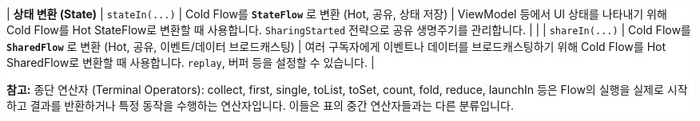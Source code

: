 | **상태 변환 (State)** | `stateIn(...)`                         | Cold Flow를 **`StateFlow`** 로 변환 (Hot, 공유, 상태 저장)             | ViewModel 등에서 UI 상태를 나타내기 위해 Cold Flow를 Hot StateFlow로 변환할 때 사용합니다. `SharingStarted` 전략으로 공유 생명주기를 관리합니다.         |
|                         | `shareIn(...)`                         | Cold Flow를 **`SharedFlow`** 로 변환 (Hot, 공유, 이벤트/데이터 브로드캐스팅) | 여러 구독자에게 이벤트나 데이터를 브로드캐스팅하기 위해 Cold Flow를 Hot SharedFlow로 변환할 때 사용합니다. `replay`, 버퍼 등을 설정할 수 있습니다.             |

**참고:** 종단 연산자 (Terminal Operators): collect, first, single, toList, toSet, count, fold, reduce, launchIn 등은 Flow의 실행을 실제로 시작하고 결과를 반환하거나 특정 동작을 수행하는 연산자입니다. 이들은 표의 중간 연산자들과는 다른 분류입니다.